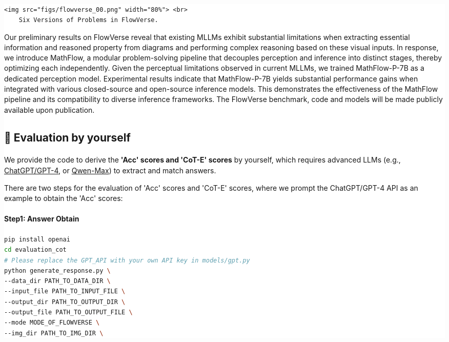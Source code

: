     <img src="figs/flowverse_00.png" width="80%"> <br>
        Six Versions of Problems in FlowVerse. 
</p>
Our preliminary results on FlowVerse reveal that existing MLLMs exhibit substantial limitations when extracting essential information and reasoned property from diagrams and performing complex reasoning based on these visual inputs. In response, we introduce MathFlow, a modular problem-solving pipeline that decouples perception and inference into distinct stages, thereby optimizing each independently. Given the perceptual limitations observed in current MLLMs, we trained MathFlow-P-7B as a dedicated perception model.
Experimental results indicate that MathFlow-P-7B yields substantial performance gains when integrated with various closed-source and open-source inference models. This demonstrates the effectiveness of the MathFlow pipeline and its compatibility to diverse inference frameworks.
The FlowVerse benchmark, code and models will be made publicly available upon publication.



## 💪 Evaluation by yourself

We provide the code to derive the **'Acc' scores and 'CoT-E' scores** by yourself, which requires advanced LLMs (e.g., [ChatGPT/GPT-4](https://platform.openai.com/account/api-keys), or [Qwen-Max](https://help.aliyun.com/zh/dashscope/developer-reference/api-details)) to extract and match answers. 

There are two steps for the evaluation of 'Acc' scores and 'CoT-E' scores, where we prompt the ChatGPT/GPT-4 API as an example to obtain the 'Acc' scores:
#### Step1: Answer Obtain
```bash
pip install openai
cd evaluation_cot 
# Please replace the GPT_API with your own API key in models/gpt.py
python generate_response.py \
--data_dir PATH_TO_DATA_DIR \
--input_file PATH_TO_INPUT_FILE \
--output_dir PATH_TO_OUTPUT_DIR \
--output_file PATH_TO_OUTPUT_FILE \
--mode MODE_OF_FLOWVERSE \
--img_dir PATH_TO_IMG_DIR \
```
